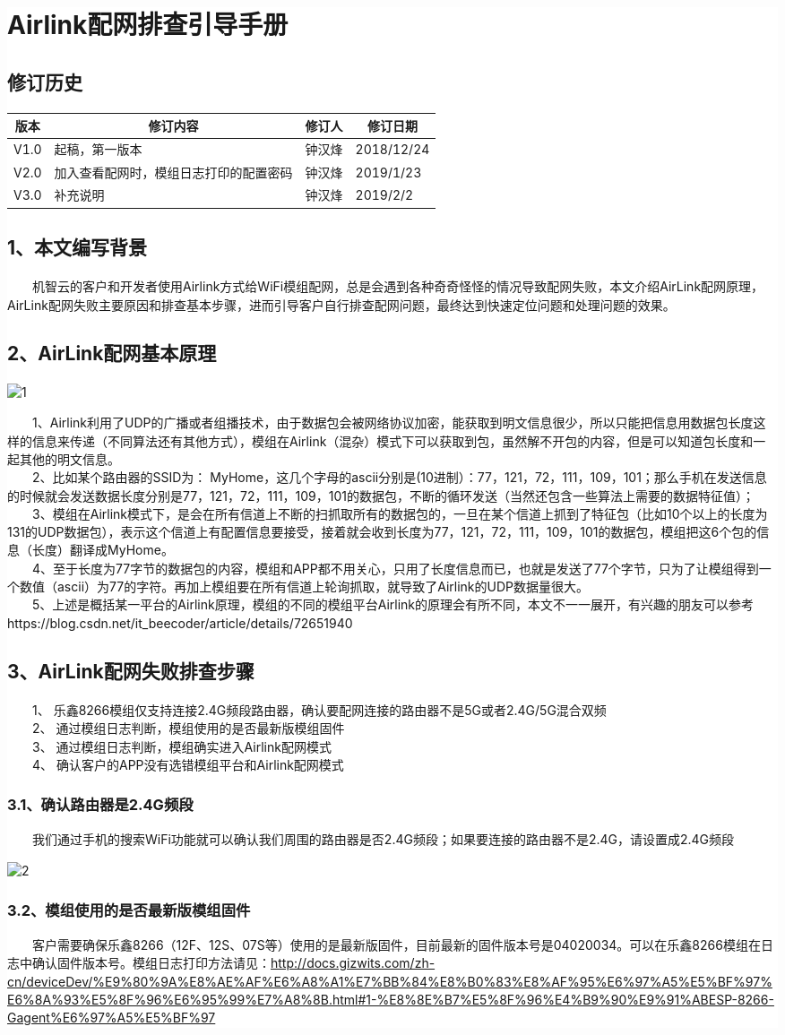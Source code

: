# Airlink配网排查引导手册

## 修订历史

版本 | 修订内容 | 修订人 | 修订日期
---|---|---|---
V1.0 | 起稿，第一版本 | 钟汉烽 | 2018/12/24
V2.0 | 加入查看配网时，模组日志打印的配置密码 | 钟汉烽 | 2019/1/23
V3.0 | 补充说明 | 钟汉烽 | 2019/2/2

## 1、本文编写背景
&emsp;&emsp;机智云的客户和开发者使用Airlink方式给WiFi模组配网，总是会遇到各种奇奇怪怪的情况导致配网失败，本文介绍AirLink配网原理，AirLink配网失败主要原因和排查基本步骤，进而引导客户自行排查配网问题，最终达到快速定位问题和处理问题的效果。

## 2、AirLink配网基本原理

![1](http://docs.gizwits.com/assets/zh-cn/deviceDev/Onboarding/Esp8266-Airlink/1.png)

&emsp;&emsp;1、Airlink利用了UDP的广播或者组播技术，由于数据包会被网络协议加密，能获取到明文信息很少，所以只能把信息用数据包长度这样的信息来传递（不同算法还有其他方式），模组在Airlink（混杂）模式下可以获取到包，虽然解不开包的内容，但是可以知道包长度和一起其他的明文信息。
<br/>&emsp;&emsp;2、比如某个路由器的SSID为： MyHome，这几个字母的ascii分别是(10进制）：77，121，72，111，109，101；那么手机在发送信息的时候就会发送数据长度分别是77，121，72，111，109，101的数据包，不断的循环发送（当然还包含一些算法上需要的数据特征值）；
<br/>&emsp;&emsp;3、模组在Airlink模式下，是会在所有信道上不断的扫抓取所有的数据包的，一旦在某个信道上抓到了特征包（比如10个以上的长度为131的UDP数据包），表示这个信道上有配置信息要接受，接着就会收到长度为77，121，72，111，109，101的数据包，模组把这6个包的信息（长度）翻译成MyHome。
<br/>&emsp;&emsp;4、至于长度为77字节的数据包的内容，模组和APP都不用关心，只用了长度信息而已，也就是发送了77个字节，只为了让模组得到一个数值（ascii）为77的字符。再加上模组要在所有信道上轮询抓取，就导致了Airlink的UDP数据量很大。
<br/>&emsp;&emsp;5、上述是概括某一平台的Airlink原理，模组的不同的模组平台Airlink的原理会有所不同，本文不一一展开，有兴趣的朋友可以参考https://blog.csdn.net/it_beecoder/article/details/72651940

## 3、AirLink配网失败排查步骤
&emsp;&emsp;1、	乐鑫8266模组仅支持连接2.4G频段路由器，确认要配网连接的路由器不是5G或者2.4G/5G混合双频
<br/>&emsp;&emsp;2、	通过模组日志判断，模组使用的是否最新版模组固件
<br/>&emsp;&emsp;3、	通过模组日志判断，模组确实进入Airlink配网模式
<br/>&emsp;&emsp;4、	确认客户的APP没有选错模组平台和Airlink配网模式

### 3.1、确认路由器是2.4G频段

&emsp;&emsp;我们通过手机的搜索WiFi功能就可以确认我们周围的路由器是否2.4G频段；如果要连接的路由器不是2.4G，请设置成2.4G频段

![2](http://docs.gizwits.com/assets/zh-cn/deviceDev/Onboarding/Esp8266-Airlink/2.png)

### 3.2、模组使用的是否最新版模组固件

&emsp;&emsp;客户需要确保乐鑫8266（12F、12S、07S等）使用的是最新版固件，目前最新的固件版本号是04020034。可以在乐鑫8266模组在日志中确认固件版本号。模组日志打印方法请见：http://docs.gizwits.com/zh-cn/deviceDev/%E9%80%9A%E8%AE%AF%E6%A8%A1%E7%BB%84%E8%B0%83%E8%AF%95%E6%97%A5%E5%BF%97%E6%8A%93%E5%8F%96%E6%95%99%E7%A8%8B.html#1-%E8%8E%B7%E5%8F%96%E4%B9%90%E9%91%ABESP-8266-Gagent%E6%97%A5%E5%BF%97
